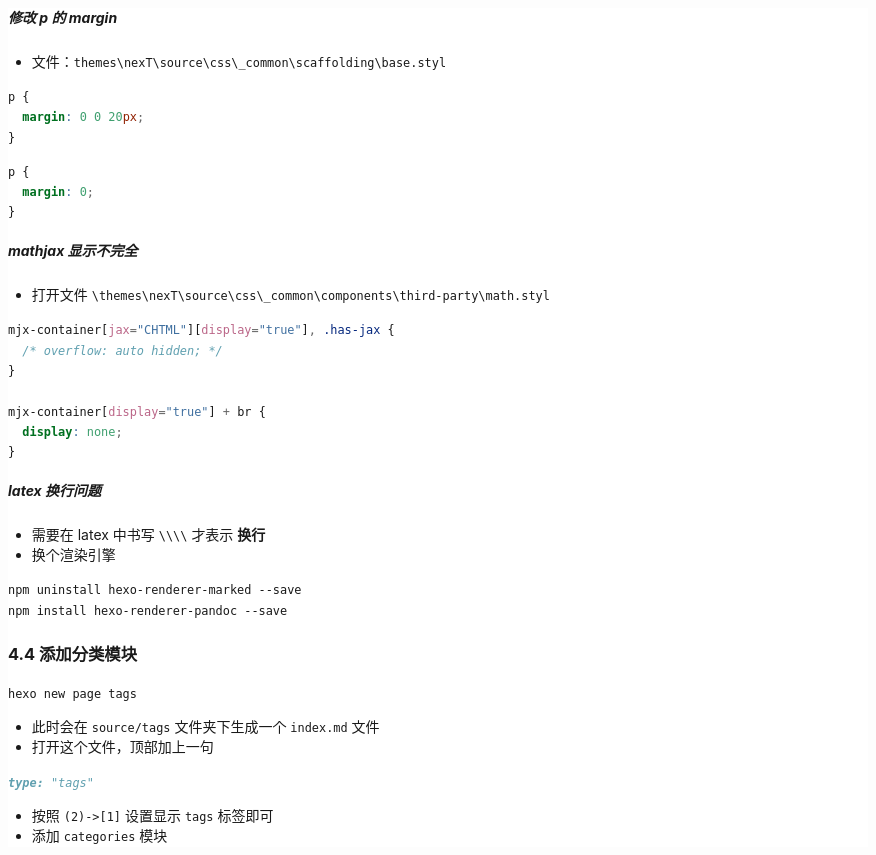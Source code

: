 ##### 修改 p 的 margin

+ 文件：`themes\nexT\source\css\_common\scaffolding\base.styl`

```css
p {
  margin: 0 0 20px;
}
```

```css
p {
  margin: 0;
}
```



##### **mathjax** 显示不完全

+ 打开文件 `\themes\nexT\source\css\_common\components\third-party\math.styl`

```css
mjx-container[jax="CHTML"][display="true"], .has-jax {
  /* overflow: auto hidden; */
}

mjx-container[display="true"] + br {
  display: none;
}
```



##### latex 换行问题

+ 需要在 latex 中书写 `\\\\` 才表示 **换行**
+ 换个渲染引擎

```shell
npm uninstall hexo-renderer-marked --save
npm install hexo-renderer-pandoc --save
```



### 4.4 添加分类模块

```bash
hexo new page tags
```

+ 此时会在 `source/tags` 文件夹下生成一个 `index.md` 文件
+ 打开这个文件，顶部加上一句

```markdown
type: "tags"
```

+ 按照 `(2)->[1]` 设置显示 `tags` 标签即可
+ 添加 `categories` 模块
